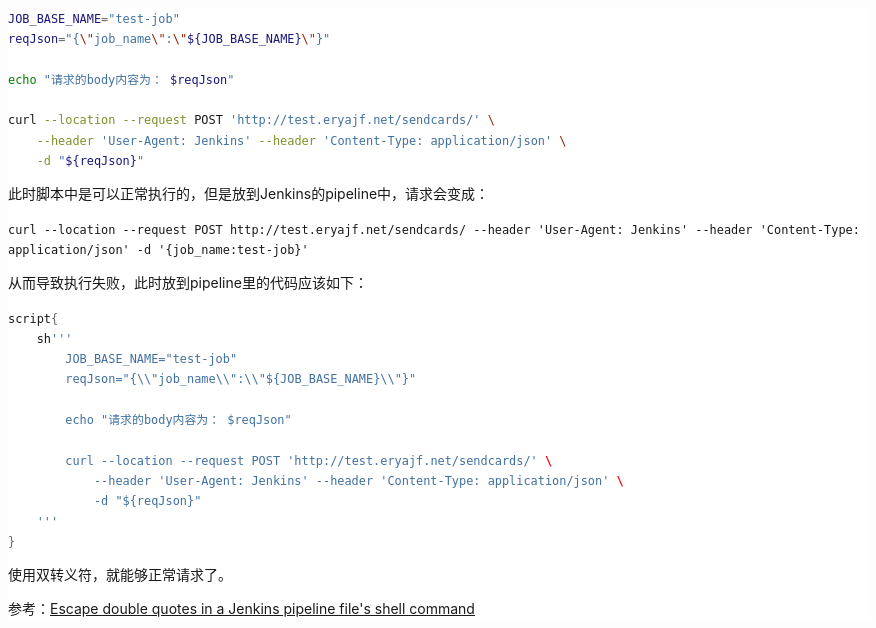 ```sh
JOB_BASE_NAME="test-job"
reqJson="{\"job_name\":\"${JOB_BASE_NAME}\"}"

echo "请求的body内容为： $reqJson"

curl --location --request POST 'http://test.eryajf.net/sendcards/' \
    --header 'User-Agent: Jenkins' --header 'Content-Type: application/json' \
    -d "${reqJson}"
```

此时脚本中是可以正常执行的，但是放到Jenkins的pipeline中，请求会变成：

`curl --location --request POST http://test.eryajf.net/sendcards/ --header 'User-Agent: Jenkins' --header 'Content-Type: application/json' -d '{job_name:test-job}'`

从而导致执行失败，此时放到pipeline里的代码应该如下：

```groovy
script{
    sh'''
        JOB_BASE_NAME="test-job"
        reqJson="{\\"job_name\\":\\"${JOB_BASE_NAME}\\"}"

        echo "请求的body内容为： $reqJson"

        curl --location --request POST 'http://test.eryajf.net/sendcards/' \
            --header 'User-Agent: Jenkins' --header 'Content-Type: application/json' \
            -d "${reqJson}"
    '''
}
```

使用双转义符，就能够正常请求了。

参考：[Escape double quotes in a Jenkins pipeline file's shell command](https://stackoverflow.com/questions/56583357/escape-double-quotes-in-a-jenkins-pipeline-files-shell-command)